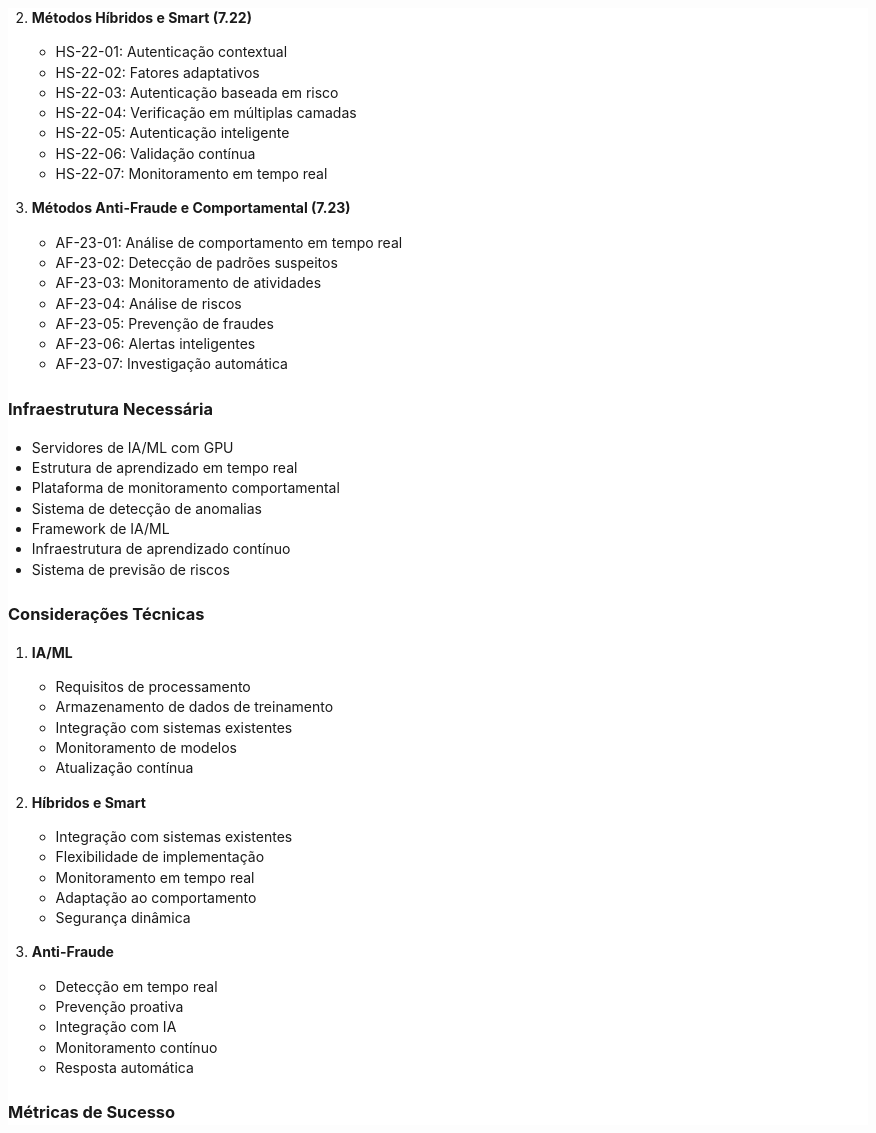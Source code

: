 2. **Métodos Híbridos e Smart (7.22)**
   - HS-22-01: Autenticação contextual
   - HS-22-02: Fatores adaptativos
   - HS-22-03: Autenticação baseada em risco
   - HS-22-04: Verificação em múltiplas camadas
   - HS-22-05: Autenticação inteligente
   - HS-22-06: Validação contínua
   - HS-22-07: Monitoramento em tempo real

3. **Métodos Anti-Fraude e Comportamental (7.23)**
   - AF-23-01: Análise de comportamento em tempo real
   - AF-23-02: Detecção de padrões suspeitos
   - AF-23-03: Monitoramento de atividades
   - AF-23-04: Análise de riscos
   - AF-23-05: Prevenção de fraudes
   - AF-23-06: Alertas inteligentes
   - AF-23-07: Investigação automática

### Infraestrutura Necessária

- Servidores de IA/ML com GPU
- Estrutura de aprendizado em tempo real
- Plataforma de monitoramento comportamental
- Sistema de detecção de anomalias
- Framework de IA/ML
- Infraestrutura de aprendizado contínuo
- Sistema de previsão de riscos

### Considerações Técnicas

1. **IA/ML**
   - Requisitos de processamento
   - Armazenamento de dados de treinamento
   - Integração com sistemas existentes
   - Monitoramento de modelos
   - Atualização contínua

2. **Híbridos e Smart**
   - Integração com sistemas existentes
   - Flexibilidade de implementação
   - Monitoramento em tempo real
   - Adaptação ao comportamento
   - Segurança dinâmica

3. **Anti-Fraude**
   - Detecção em tempo real
   - Prevenção proativa
   - Integração com IA
   - Monitoramento contínuo
   - Resposta automática

### Métricas de Sucesso
